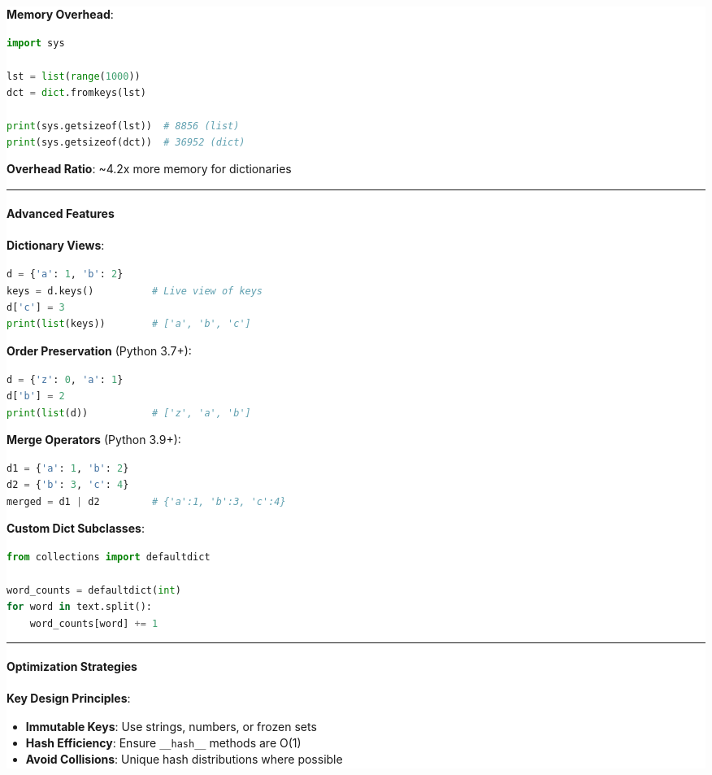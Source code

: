 **Memory Overhead**:
```python
import sys

lst = list(range(1000))
dct = dict.fromkeys(lst)

print(sys.getsizeof(lst))  # 8856 (list)
print(sys.getsizeof(dct))  # 36952 (dict)
```
**Overhead Ratio**: ~4.2x more memory for dictionaries

---

#### Advanced Features

**Dictionary Views**:
```python
d = {'a': 1, 'b': 2}
keys = d.keys()          # Live view of keys
d['c'] = 3
print(list(keys))        # ['a', 'b', 'c']
```

**Order Preservation** (Python 3.7+):
```python
d = {'z': 0, 'a': 1}
d['b'] = 2
print(list(d))           # ['z', 'a', 'b']
```

**Merge Operators** (Python 3.9+):
```python
d1 = {'a': 1, 'b': 2}
d2 = {'b': 3, 'c': 4}
merged = d1 | d2         # {'a':1, 'b':3, 'c':4}
```

**Custom Dict Subclasses**:
```python
from collections import defaultdict

word_counts = defaultdict(int)
for word in text.split():
    word_counts[word] += 1
```

---

#### Optimization Strategies

**Key Design Principles**:
- **Immutable Keys**: Use strings, numbers, or frozen sets
- **Hash Efficiency**: Ensure `__hash__` methods are O(1)
- **Avoid Collisions**: Unique hash distributions where possible
